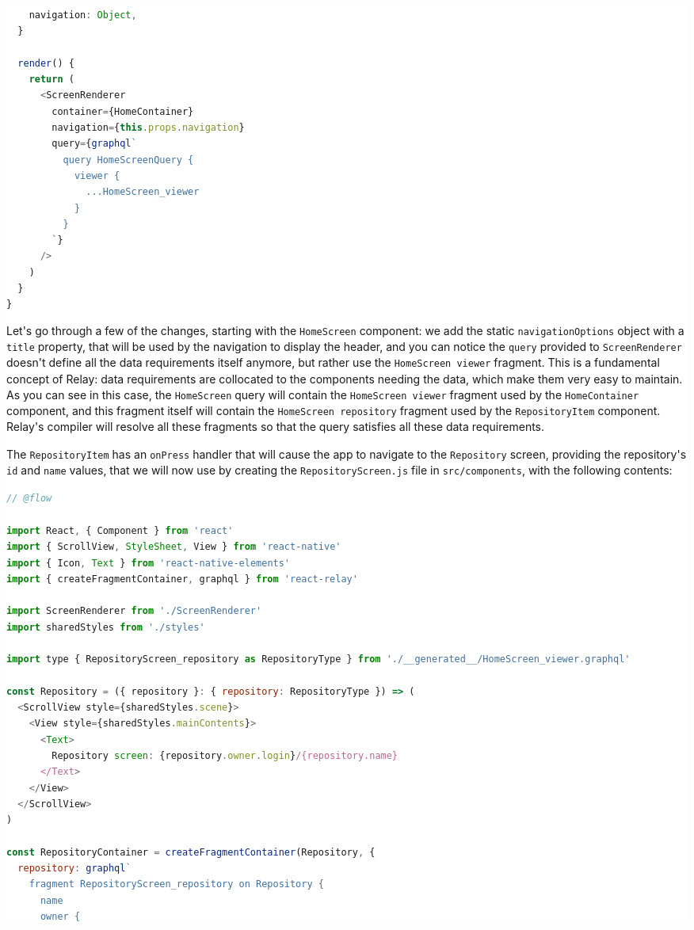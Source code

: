 ```js
    navigation: Object,
  }

  render() {
    return (
      <ScreenRenderer
        container={HomeContainer}
        navigation={this.props.navigation}
        query={graphql`
          query HomeScreenQuery {
            viewer {
              ...HomeScreen_viewer
            }
          }
        `}
      />
    )
  }
}
```

Let's go through a few of the changes, starting with the `HomeScreen` component: we add the static `navigationOptions` object with a `title` property, that will be used by the navigation to display the header, and you can notice the `query` provided to `ScreenRenderer` doesn't define all the data requirements itself anymore, but rather use the `HomeScreen viewer` fragment. This is a fundamental concept of Relay: data requirements are collocated to the components needing the data, which make them very easy to maintain. As you can see in this case, the `HomeScreen` query will contain the `HomeScreen viewer` fragment used by the `HomeContainer` component, and this fragment itself will contain the `HomeScreen repository` fragment used by the `RepositoryItem` component. Relay's compiler will resolve all these fragments so that the query satisfies all these data requirements.

The `RepositoryItem` has an `onPress` handler that will cause the app to navigate to the `Repository` screen, providing the repository's `id` and `name` values, that we will now use by creating the `RepositoryScreen.js` file in `src/components`, with the following contents:

```js
// @flow

import React, { Component } from 'react'
import { ScrollView, StyleSheet, View } from 'react-native'
import { Icon, Text } from 'react-native-elements'
import { createFragmentContainer, graphql } from 'react-relay'

import ScreenRenderer from './ScreenRenderer'
import sharedStyles from './styles'

import type { RepositoryScreen_repository as RepositoryType } from './__generated__/HomeScreen_viewer.graphql'

const Repository = ({ repository }: { repository: RepositoryType }) => (
  <ScrollView style={sharedStyles.scene}>
    <View style={sharedStyles.mainContents}>
      <Text>
        Repository screen: {repository.owner.login}/{repository.name}
      </Text>
    </View>
  </ScrollView>
)

const RepositoryContainer = createFragmentContainer(Repository, {
  repository: graphql`
    fragment RepositoryScreen_repository on Repository {
      name
      owner {
```